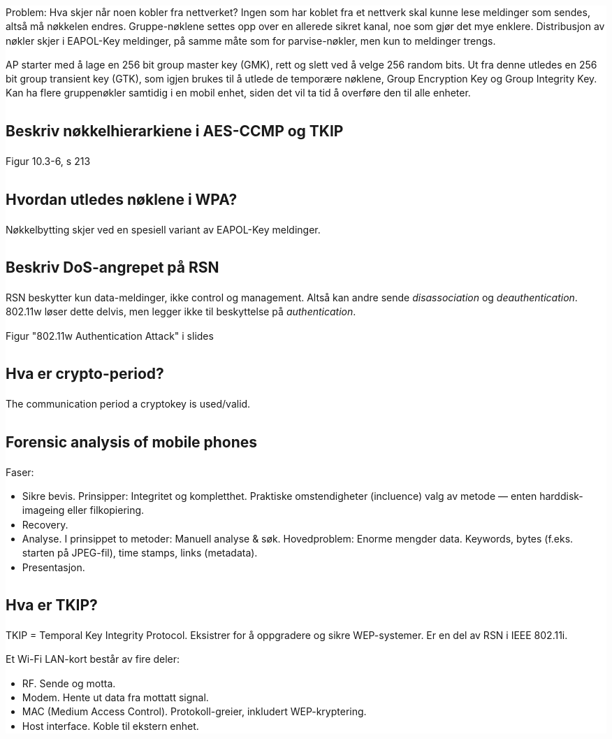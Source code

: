 Problem: Hva skjer når noen kobler fra nettverket? Ingen som har koblet fra et nettverk skal kunne lese meldinger som sendes, altså må nøkkelen endres. Gruppe-nøklene settes opp over en allerede sikret kanal, noe som gjør det mye enklere. Distribusjon av nøkler skjer i EAPOL-Key meldinger, på samme måte som for parvise-nøkler, men kun to meldinger trengs.

AP starter med å lage en 256 bit group master key (GMK), rett og slett ved å velge 256 random bits. Ut fra denne utledes en 256 bit group transient key (GTK), som igjen brukes til å utlede de temporære nøklene, Group Encryption Key og Group Integrity Key. Kan ha flere gruppenøkler samtidig i en mobil enhet, siden det vil ta tid å overføre den til alle enheter.

Beskriv nøkkelhierarkiene i AES-CCMP og TKIP
--------------------------------------------

Figur 10.3-6, s 213

Hvordan utledes nøklene i WPA?
------------------------------

Nøkkelbytting skjer ved en spesiell variant av EAPOL-Key meldinger. 

Beskriv DoS-angrepet på RSN
---------------------------

RSN beskytter kun data-meldinger, ikke control og management. Altså kan andre sende _disassociation_ og _deauthentication_. 802.11w løser dette delvis, men legger ikke til beskyttelse på _authentication_.

Figur "802.11w Authentication Attack" i slides 

Hva er crypto-period?
---------------------

The communication period a cryptokey is used/valid.

Forensic analysis of mobile phones
----------------------------------

Faser:

* Sikre bevis. Prinsipper: Integritet og kompletthet. Praktiske omstendigheter (incluence) valg av metode — enten harddisk-imageing eller filkopiering. 
* Recovery.
* Analyse. I prinsippet to metoder: Manuell analyse & søk. Hovedproblem: Enorme mengder data. Keywords, bytes (f.eks. starten på JPEG-fil), time stamps, links (metadata).
* Presentasjon.

Hva er TKIP?
------------

TKIP = Temporal Key Integrity Protocol. Eksistrer for å oppgradere og sikre WEP-systemer. Er en del av RSN i IEEE 802.11i.

Et Wi-Fi LAN-kort består av fire deler:

* RF. Sende og motta.
* Modem. Hente ut data fra mottatt signal.
* MAC (Medium Access Control). Protokoll-greier, inkludert WEP-kryptering.
* Host interface. Koble til ekstern enhet.
